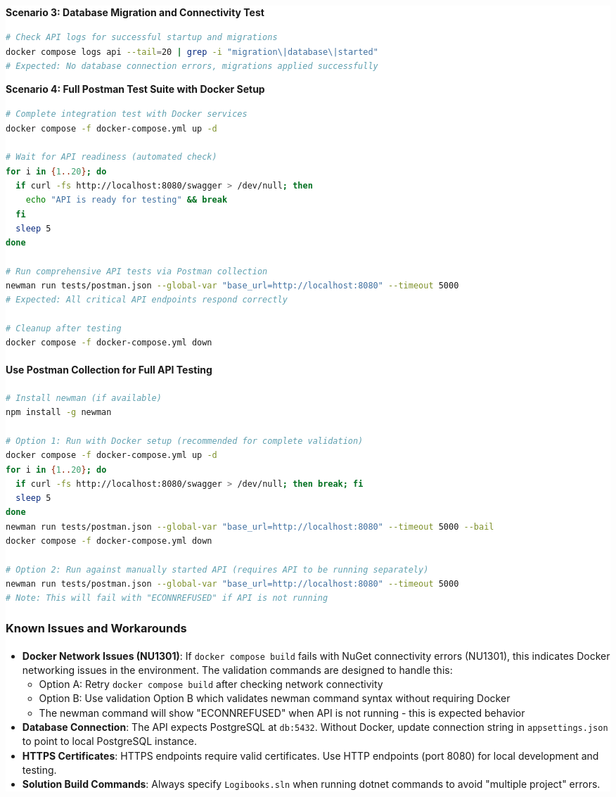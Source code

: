 **Scenario 3: Database Migration and Connectivity Test**
```bash
# Check API logs for successful startup and migrations
docker compose logs api --tail=20 | grep -i "migration\|database\|started"
# Expected: No database connection errors, migrations applied successfully
```

**Scenario 4: Full Postman Test Suite with Docker Setup**
```bash
# Complete integration test with Docker services
docker compose -f docker-compose.yml up -d

# Wait for API readiness (automated check)
for i in {1..20}; do
  if curl -fs http://localhost:8080/swagger > /dev/null; then
    echo "API is ready for testing" && break
  fi
  sleep 5
done

# Run comprehensive API tests via Postman collection
newman run tests/postman.json --global-var "base_url=http://localhost:8080" --timeout 5000
# Expected: All critical API endpoints respond correctly

# Cleanup after testing
docker compose -f docker-compose.yml down
```

#### Use Postman Collection for Full API Testing
```bash
# Install newman (if available)
npm install -g newman

# Option 1: Run with Docker setup (recommended for complete validation)
docker compose -f docker-compose.yml up -d
for i in {1..20}; do
  if curl -fs http://localhost:8080/swagger > /dev/null; then break; fi
  sleep 5
done
newman run tests/postman.json --global-var "base_url=http://localhost:8080" --timeout 5000 --bail
docker compose -f docker-compose.yml down

# Option 2: Run against manually started API (requires API to be running separately)
newman run tests/postman.json --global-var "base_url=http://localhost:8080" --timeout 5000
# Note: This will fail with "ECONNREFUSED" if API is not running
```

### Known Issues and Workarounds
- **Docker Network Issues (NU1301)**: If `docker compose build` fails with NuGet connectivity errors (NU1301), this indicates Docker networking issues in the environment. The validation commands are designed to handle this:
  - Option A: Retry `docker compose build` after checking network connectivity
  - Option B: Use validation Option B which validates newman command syntax without requiring Docker
  - The newman command will show "ECONNREFUSED" when API is not running - this is expected behavior
- **Database Connection**: The API expects PostgreSQL at `db:5432`. Without Docker, update connection string in `appsettings.json` to point to local PostgreSQL instance.
- **HTTPS Certificates**: HTTPS endpoints require valid certificates. Use HTTP endpoints (port 8080) for local development and testing.
- **Solution Build Commands**: Always specify `Logibooks.sln` when running dotnet commands to avoid "multiple project" errors.
